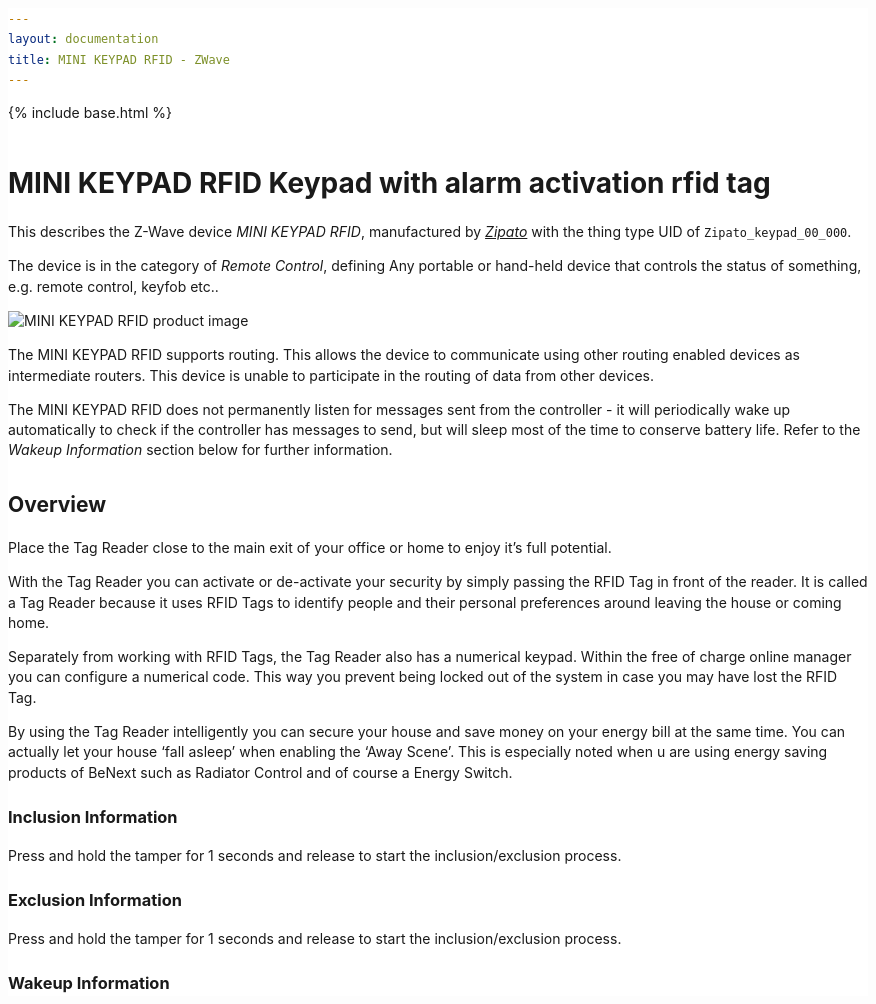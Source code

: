 ```yaml
---
layout: documentation
title: MINI KEYPAD RFID - ZWave
---
```


{% include base.html %}

# MINI KEYPAD RFID Keypad with alarm activation rfid tag
This describes the Z-Wave device *MINI KEYPAD RFID*, manufactured by *[Zipato](http://www.zipato.com/)* with the thing type UID of ```Zipato_keypad_00_000```.

The device is in the category of *Remote Control*, defining Any portable or hand-held device that controls the status of something, e.g. remote control, keyfob etc..

![MINI KEYPAD RFID product image](https://opensmarthouse.org/assets/zwave/attachments/410/tag-reader.jpeg)


The MINI KEYPAD RFID supports routing. This allows the device to communicate using other routing enabled devices as intermediate routers.  This device is unable to participate in the routing of data from other devices.

The MINI KEYPAD RFID does not permanently listen for messages sent from the controller - it will periodically wake up automatically to check if the controller has messages to send, but will sleep most of the time to conserve battery life. Refer to the *Wakeup Information* section below for further information.

## Overview

Place the Tag Reader close to the main exit of your office or home to enjoy it’s full potential.

With the Tag Reader you can activate or de-activate your security by simply passing the RFID Tag in front of the reader. It is called a Tag Reader because it uses RFID Tags to identify people and their personal preferences around leaving the house or coming home.

Separately from working with RFID Tags, the Tag Reader also has a numerical keypad. Within the free of charge online manager you can configure a numerical code. This way you prevent being locked out of the system in case you may have lost the RFID Tag.

By using the Tag Reader intelligently you can secure your house and save money on your energy bill at the same time. You can actually let your house ‘fall asleep’ when enabling the ‘Away Scene’. This is especially noted when u are using energy saving products of BeNext such as Radiator Control and of course a Energy Switch.

### Inclusion Information

Press and hold the tamper for 1 seconds and release to start the inclusion/exclusion process.

### Exclusion Information

Press and hold the tamper for 1 seconds and release to start the inclusion/exclusion process.

### Wakeup Information
